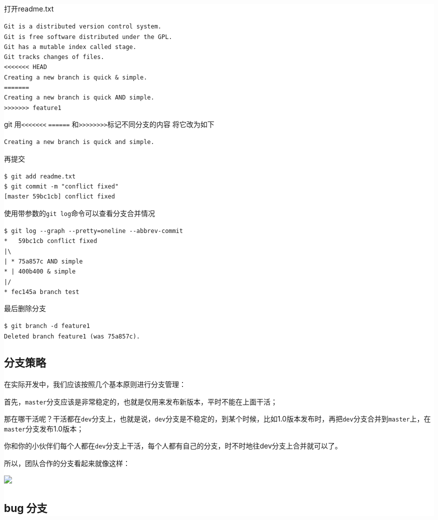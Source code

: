打开readme.txt

    Git is a distributed version control system.
    Git is free software distributed under the GPL.
    Git has a mutable index called stage.
    Git tracks changes of files.
    <<<<<<< HEAD
    Creating a new branch is quick & simple.
    =======
    Creating a new branch is quick AND simple.
    >>>>>>> feature1
    
git 用`<<<<<<<` `======` 和`>>>>>>>>`标记不同分支的内容
将它改为如下
      
    Creating a new branch is quick and simple.

再提交

    $ git add readme.txt 
    $ git commit -m "conflict fixed"
    [master 59bc1cb] conflict fixed

使用带参数的`git log`命令可以查看分支合并情况

    $ git log --graph --pretty=oneline --abbrev-commit
    *   59bc1cb conflict fixed
    |\
    | * 75a857c AND simple
    * | 400b400 & simple
    |/
    * fec145a branch test

最后删除分支

    $ git branch -d feature1
    Deleted branch feature1 (was 75a857c).
    
## 分支策略

在实际开发中，我们应该按照几个基本原则进行分支管理：

首先，`master`分支应该是非常稳定的，也就是仅用来发布新版本，平时不能在上面干活；

那在哪干活呢？干活都在`dev`分支上，也就是说，`dev`分支是不稳定的，到某个时候，比如1.0版本发布时，再把`dev`分支合并到`master`上，在`master`分支发布1.0版本；

你和你的小伙伴们每个人都在`dev`分支上干活，每个人都有自己的分支，时不时地往dev分支上合并就可以了。

所以，团队合作的分支看起来就像这样：

![](http://7xkyov.com1.z0.glb.clouddn.com/16-10-8/96692231.jpg)

## bug 分支
